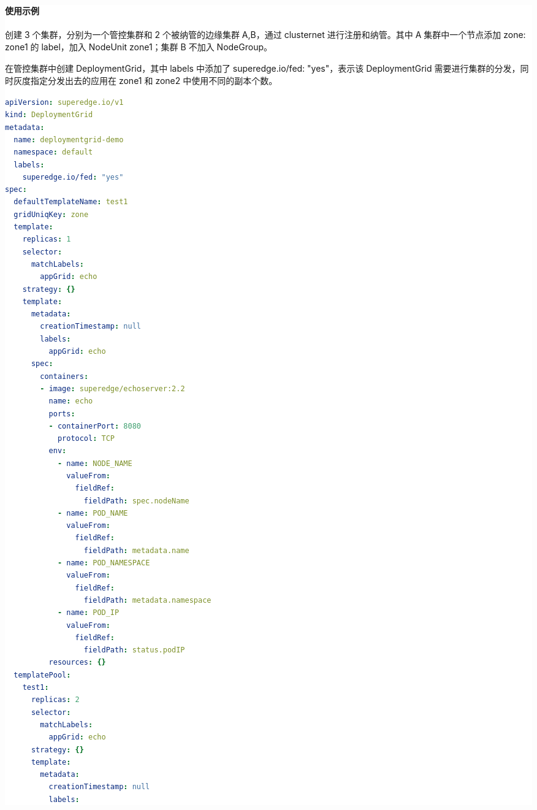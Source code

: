#### 使用示例
创建 3 个集群，分别为一个管控集群和 2 个被纳管的边缘集群 A,B，通过 clusternet 进行注册和纳管。其中 A 集群中一个节点添加 zone: zone1 的 label，加入 NodeUnit zone1；集群 B 不加入 NodeGroup。

在管控集群中创建 DeploymentGrid，其中 labels 中添加了 superedge.io/fed: "yes"，表示该 DeploymentGrid 需要进行集群的分发，同时灰度指定分发出去的应用在 zone1 和 zone2 中使用不同的副本个数。
```yaml
apiVersion: superedge.io/v1
kind: DeploymentGrid
metadata:
  name: deploymentgrid-demo
  namespace: default
  labels:
    superedge.io/fed: "yes"
spec:
  defaultTemplateName: test1
  gridUniqKey: zone
  template:
    replicas: 1
    selector:
      matchLabels:
        appGrid: echo
    strategy: {}
    template:
      metadata:
        creationTimestamp: null
        labels:
          appGrid: echo
      spec:
        containers:
        - image: superedge/echoserver:2.2
          name: echo
          ports:
          - containerPort: 8080
            protocol: TCP
          env:
            - name: NODE_NAME
              valueFrom:
                fieldRef:
                  fieldPath: spec.nodeName
            - name: POD_NAME
              valueFrom:
                fieldRef:
                  fieldPath: metadata.name
            - name: POD_NAMESPACE
              valueFrom:
                fieldRef:
                  fieldPath: metadata.namespace
            - name: POD_IP
              valueFrom:
                fieldRef:
                  fieldPath: status.podIP
          resources: {}
  templatePool:
    test1:
      replicas: 2
      selector:
        matchLabels:
          appGrid: echo
      strategy: {}
      template:
        metadata:
          creationTimestamp: null
          labels:
```